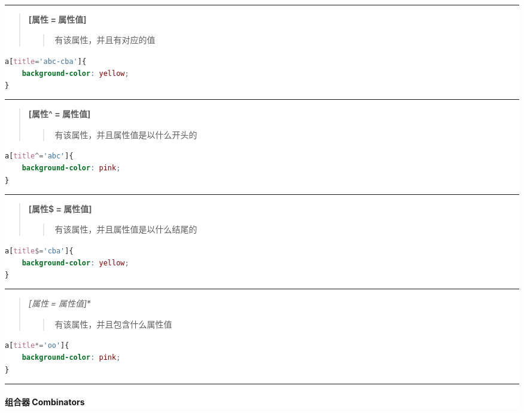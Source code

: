 ------



> **[属性 = 属性值]** 
>
> > ​	有该属性，并且有对应的值

```css
a[title='abc-cba']{
	background-color: yellow;
} 
```

------



> **[属性^ = 属性值]** 
>
> > ​	有该属性，并且属性值是以什么开头的

```css
a[title^='abc']{
	background-color: pink;
} 
```

------



> **[属性$ = 属性值]** 
>
> > ​	有该属性，并且属性值是以什么结尾的

```css
a[title$='cba']{
	background-color: yellow;
} 
```

------



> **[属性* = 属性值]** 
>
> > ​	有该属性，并且包含什么属性值

```css
a[title*='oo']{
	background-color: pink;
} 
```

------



#### 组合器 Combinators
